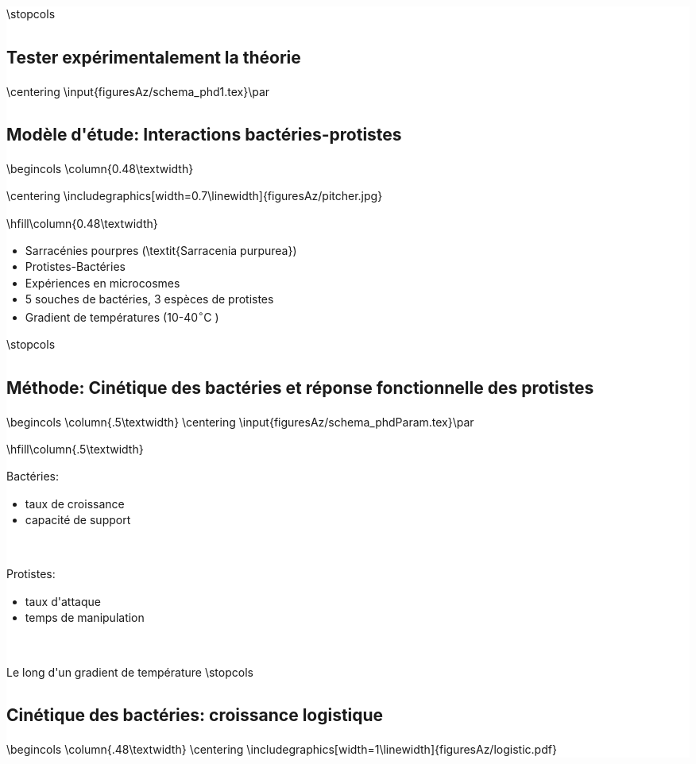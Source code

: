 \stopcols

## Tester expérimentalement la théorie

\centering
\input{figuresAz/schema_phd1.tex}\par


## Modèle d'étude: Interactions bactéries-protistes

\begincols
\column{0.48\textwidth}

\centering  \includegraphics[width=0.7\linewidth]{figuresAz/pitcher.jpg}

\hfill\column{0.48\textwidth}

- Sarracénies pourpres (\textit{Sarracenia purpurea})
- Protistes-Bactéries
- Expériences en microcosmes
- 5 souches de bactéries, 3 espèces de protistes
- Gradient de températures (10-40$^\circ$C )

\stopcols


## Méthode: Cinétique des bactéries et réponse fonctionnelle des protistes

\begincols
  \column{.5\textwidth}
    \centering
    \input{figuresAz/schema_phdParam.tex}\par

  \hfill\column{.5\textwidth}

  Bactéries:

  - taux de croissance
  - capacité de support

  &nbsp;

  Protistes:

  - taux d'attaque
  - temps de manipulation

  &nbsp;

  Le long d'un gradient de température
\stopcols

## Cinétique des bactéries: croissance logistique
\begincols
  \column{.48\textwidth}
  \centering
  \includegraphics[width=1\linewidth]{figuresAz/logistic.pdf}
